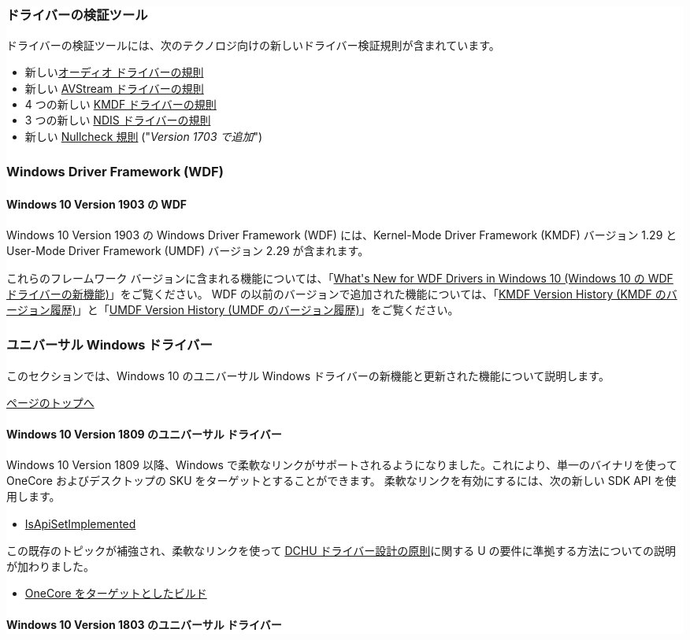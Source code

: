 ### <a name="driver-verifier"></a>ドライバーの検証ツール

ドライバーの検証ツールには、次のテクノロジ向けの新しいドライバー検証規則が含まれています。

* 新しい[オーディオ ドライバーの規則](https://docs.microsoft.com/windows-hardware/drivers/devtest/rules-for-audio-drivers)
* 新しい [AVStream ドライバーの規則](https://docs.microsoft.com/windows-hardware/drivers/devtest/rules-for-avstream-drivers)
* 4 つの新しい [KMDF ドライバーの規則](https://docs.microsoft.com/windows-hardware/drivers/devtest/sdv-rules-for-kmdf-drivers)
* 3 つの新しい [NDIS ドライバーの規則](https://docs.microsoft.com/windows-hardware/drivers/devtest/sdv-rules-for-ndis-drivers)
* 新しい [Nullcheck 規則](https://docs.microsoft.com/windows-hardware/drivers/devtest/nullcheck) ("*Version 1703 で追加*")

### <a name="windows-driver-frameworks-wdf"></a>Windows Driver Framework (WDF)

#### <a name="wdf-in-windows-10-version-1903"></a>Windows 10 Version 1903 の WDF

Windows 10 Version 1903 の Windows Driver Framework (WDF) には、Kernel-Mode Driver Framework (KMDF) バージョン 1.29 と User-Mode Driver Framework (UMDF) バージョン 2.29 が含まれます。

これらのフレームワーク バージョンに含まれる機能については、「[What's New for WDF Drivers in Windows 10 (Windows 10 の WDF ドライバーの新機能)](https://docs.microsoft.com/windows-hardware/drivers/wdf/)」をご覧ください。
WDF の以前のバージョンで追加された機能については、「[KMDF Version History (KMDF のバージョン履歴)](https://docs.microsoft.com/windows-hardware/drivers/wdf/kmdf-version-history)」と「[UMDF Version History (UMDF のバージョン履歴)](https://docs.microsoft.com/windows-hardware/drivers/wdf/umdf-version-history)」をご覧ください。

### <a name="universal-windows-drivers"></a>ユニバーサル Windows ドライバー

このセクションでは、Windows 10 のユニバーサル Windows ドライバーの新機能と更新された機能について説明します。

[ページのトップへ](#top)

#### <a name="universal-drivers-in-windows-10-version-1809"></a>Windows 10 Version 1809 のユニバーサル ドライバー

Windows 10 Version 1809 以降、Windows で柔軟なリンクがサポートされるようになりました。これにより、単一のバイナリを使って OneCore およびデスクトップの SKU をターゲットとすることができます。
柔軟なリンクを有効にするには、次の新しい SDK API を使用します。

* [IsApiSetImplemented](https://docs.microsoft.com/windows/desktop/api/apiquery2/nf-apiquery2-isapisetimplemented)

この既存のトピックが補強され、柔軟なリンクを使って [DCHU ドライバー設計の原則](https://docs.microsoft.com/windows-hardware/drivers/develop/getting-started-with-universal-drivers#design-principles)に関する U の要件に準拠する方法についての説明が加わりました。

* [OneCore をターゲットとしたビルド](https://docs.microsoft.com/windows-hardware/drivers/develop/building-for-onecore)

#### <a name="universal-drivers-in-windows-10-version-1803"></a>Windows 10 Version 1803 のユニバーサル ドライバー
